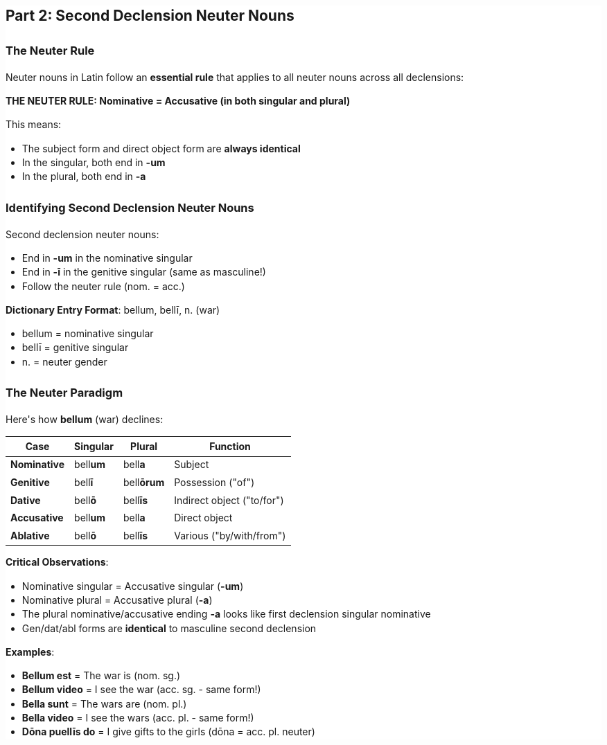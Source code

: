 
## Part 2: Second Declension Neuter Nouns

### The Neuter Rule

Neuter nouns in Latin follow an **essential rule** that applies to all neuter nouns across all declensions:

**THE NEUTER RULE: Nominative = Accusative (in both singular and plural)**

This means:
- The subject form and direct object form are **always identical**
- In the singular, both end in **-um**
- In the plural, both end in **-a**

### Identifying Second Declension Neuter Nouns

Second declension neuter nouns:
- End in **-um** in the nominative singular
- End in **-ī** in the genitive singular (same as masculine!)
- Follow the neuter rule (nom. = acc.)

**Dictionary Entry Format**: bellum, bellī, n. (war)
- bellum = nominative singular
- bellī = genitive singular
- n. = neuter gender

### The Neuter Paradigm

Here's how **bellum** (war) declines:

| Case | Singular | Plural | Function |
|------|----------|--------|----------|
| **Nominative** | bell**um** | bell**a** | Subject |
| **Genitive** | bell**ī** | bell**ōrum** | Possession ("of") |
| **Dative** | bell**ō** | bell**īs** | Indirect object ("to/for") |
| **Accusative** | bell**um** | bell**a** | Direct object |
| **Ablative** | bell**ō** | bell**īs** | Various ("by/with/from") |

**Critical Observations**:
- Nominative singular = Accusative singular (**-um**)
- Nominative plural = Accusative plural (**-a**)
- The plural nominative/accusative ending **-a** looks like first declension singular nominative
- Gen/dat/abl forms are **identical** to masculine second declension

**Examples**:
- **Bellum est** = The war is (nom. sg.)
- **Bellum video** = I see the war (acc. sg. - same form!)
- **Bella sunt** = The wars are (nom. pl.)
- **Bella video** = I see the wars (acc. pl. - same form!)
- **Dōna puellīs do** = I give gifts to the girls (dōna = acc. pl. neuter)
